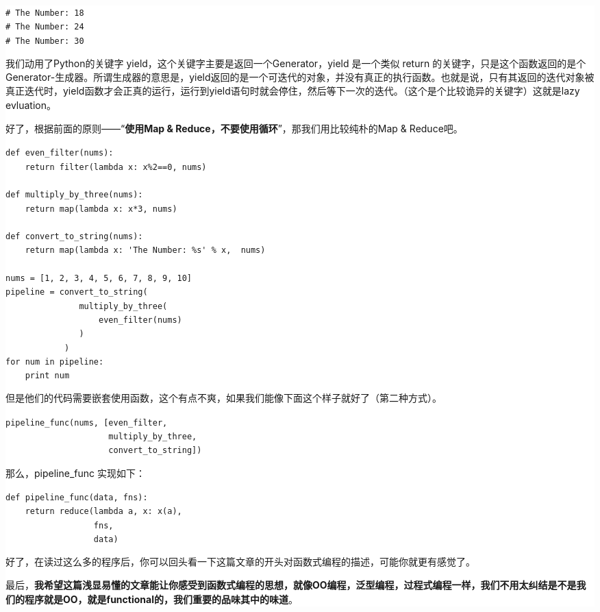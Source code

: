 ```
# The Number: 18
# The Number: 24
# The Number: 30
```

我们动用了Python的关键字 yield，这个关键字主要是返回一个Generator，yield 是一个类似 return 的关键字，只是这个函数返回的是个Generator-生成器。所谓生成器的意思是，yield返回的是一个可迭代的对象，并没有真正的执行函数。也就是说，只有其返回的迭代对象被真正迭代时，yield函数才会正真的运行，运行到yield语句时就会停住，然后等下一次的迭代。（这个是个比较诡异的关键字）这就是lazy evluation。


好了，根据前面的原则——“**使用Map & Reduce，不要使用循环**”，那我们用比较纯朴的Map & Reduce吧。



```
def even_filter(nums):
    return filter(lambda x: x%2==0, nums)

def multiply_by_three(nums):
    return map(lambda x: x*3, nums)

def convert_to_string(nums):
    return map(lambda x: 'The Number: %s' % x,  nums)

nums = [1, 2, 3, 4, 5, 6, 7, 8, 9, 10]
pipeline = convert_to_string(
               multiply_by_three(
                   even_filter(nums)
               )
            )
for num in pipeline:
    print num
```

但是他们的代码需要嵌套使用函数，这个有点不爽，如果我们能像下面这个样子就好了（第二种方式）。



```
pipeline_func(nums, [even_filter,
                     multiply_by_three,
                     convert_to_string])
```

那么，pipeline\_func 实现如下：



```
def pipeline_func(data, fns):
    return reduce(lambda a, x: x(a),
                  fns,
                  data)
```

好了，在读过这么多的程序后，你可以回头看一下这篇文章的开头对函数式编程的描述，可能你就更有感觉了。


最后，**我希望这篇浅显易懂的文章能让你感受到函数式编程的思想，就像OO编程，泛型编程，过程式编程一样，我们不用太纠结是不是我们的程序就是OO，就是functional的，我们重要的品味其中的味道**。
